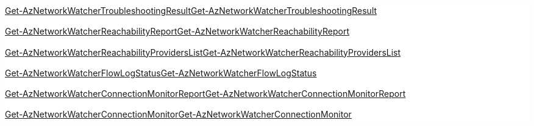 [<span data-ttu-id="d7b0b-160">Get-AzNetworkWatcherTroubleshootingResult</span><span class="sxs-lookup"><span data-stu-id="d7b0b-160">Get-AzNetworkWatcherTroubleshootingResult</span></span>](./Get-AzNetworkWatcherTroubleshootingResult.md)

[<span data-ttu-id="d7b0b-161">Get-AzNetworkWatcherReachabilityReport</span><span class="sxs-lookup"><span data-stu-id="d7b0b-161">Get-AzNetworkWatcherReachabilityReport</span></span>](./Get-AzNetworkWatcherReachabilityReport.md)

[<span data-ttu-id="d7b0b-162">Get-AzNetworkWatcherReachabilityProvidersList</span><span class="sxs-lookup"><span data-stu-id="d7b0b-162">Get-AzNetworkWatcherReachabilityProvidersList</span></span>](./Get-AzNetworkWatcherReachabilityProvidersList.md)

[<span data-ttu-id="d7b0b-163">Get-AzNetworkWatcherFlowLogStatus</span><span class="sxs-lookup"><span data-stu-id="d7b0b-163">Get-AzNetworkWatcherFlowLogStatus</span></span>](./Get-AzNetworkWatcherFlowLogStatus.md)

[<span data-ttu-id="d7b0b-164">Get-AzNetworkWatcherConnectionMonitorReport</span><span class="sxs-lookup"><span data-stu-id="d7b0b-164">Get-AzNetworkWatcherConnectionMonitorReport</span></span>](./Get-AzNetworkWatcherConnectionMonitorReport)

[<span data-ttu-id="d7b0b-165">Get-AzNetworkWatcherConnectionMonitor</span><span class="sxs-lookup"><span data-stu-id="d7b0b-165">Get-AzNetworkWatcherConnectionMonitor</span></span>](./Get-AzNetworkWatcherConnectionMonitor)
